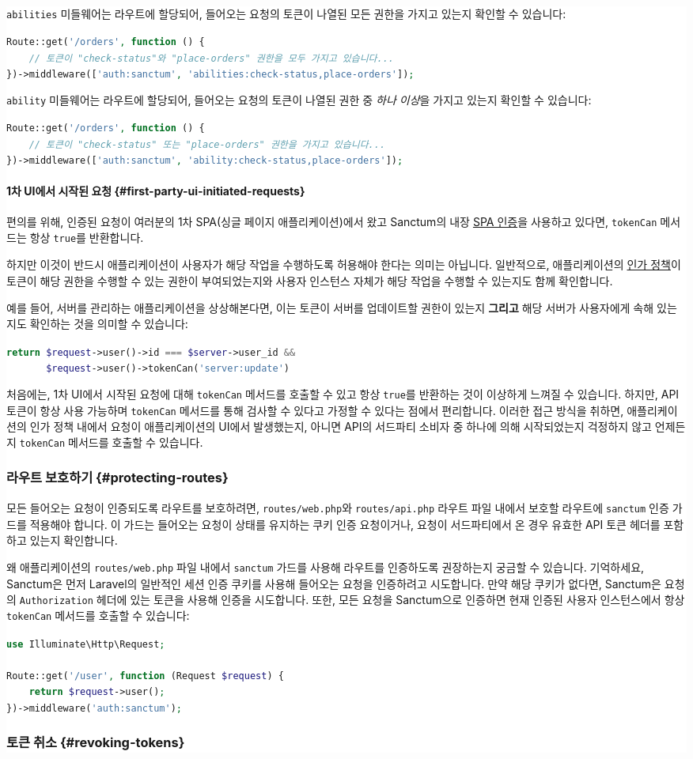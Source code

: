`abilities` 미들웨어는 라우트에 할당되어, 들어오는 요청의 토큰이 나열된 모든 권한을 가지고 있는지 확인할 수 있습니다:

```php
Route::get('/orders', function () {
    // 토큰이 "check-status"와 "place-orders" 권한을 모두 가지고 있습니다...
})->middleware(['auth:sanctum', 'abilities:check-status,place-orders']);
```

`ability` 미들웨어는 라우트에 할당되어, 들어오는 요청의 토큰이 나열된 권한 중 *하나 이상*을 가지고 있는지 확인할 수 있습니다:

```php
Route::get('/orders', function () {
    // 토큰이 "check-status" 또는 "place-orders" 권한을 가지고 있습니다...
})->middleware(['auth:sanctum', 'ability:check-status,place-orders']);
```


#### 1차 UI에서 시작된 요청 {#first-party-ui-initiated-requests}

편의를 위해, 인증된 요청이 여러분의 1차 SPA(싱글 페이지 애플리케이션)에서 왔고 Sanctum의 내장 [SPA 인증](#spa-authentication)을 사용하고 있다면, `tokenCan` 메서드는 항상 `true`를 반환합니다.

하지만 이것이 반드시 애플리케이션이 사용자가 해당 작업을 수행하도록 허용해야 한다는 의미는 아닙니다. 일반적으로, 애플리케이션의 [인가 정책](/laravel/12.x/authorization#creating-policies)이 토큰이 해당 권한을 수행할 수 있는 권한이 부여되었는지와 사용자 인스턴스 자체가 해당 작업을 수행할 수 있는지도 함께 확인합니다.

예를 들어, 서버를 관리하는 애플리케이션을 상상해본다면, 이는 토큰이 서버를 업데이트할 권한이 있는지 **그리고** 해당 서버가 사용자에게 속해 있는지도 확인하는 것을 의미할 수 있습니다:

```php
return $request->user()->id === $server->user_id &&
       $request->user()->tokenCan('server:update')
```

처음에는, 1차 UI에서 시작된 요청에 대해 `tokenCan` 메서드를 호출할 수 있고 항상 `true`를 반환하는 것이 이상하게 느껴질 수 있습니다. 하지만, API 토큰이 항상 사용 가능하며 `tokenCan` 메서드를 통해 검사할 수 있다고 가정할 수 있다는 점에서 편리합니다. 이러한 접근 방식을 취하면, 애플리케이션의 인가 정책 내에서 요청이 애플리케이션의 UI에서 발생했는지, 아니면 API의 서드파티 소비자 중 하나에 의해 시작되었는지 걱정하지 않고 언제든지 `tokenCan` 메서드를 호출할 수 있습니다.


### 라우트 보호하기 {#protecting-routes}

모든 들어오는 요청이 인증되도록 라우트를 보호하려면, `routes/web.php`와 `routes/api.php` 라우트 파일 내에서 보호할 라우트에 `sanctum` 인증 가드를 적용해야 합니다. 이 가드는 들어오는 요청이 상태를 유지하는 쿠키 인증 요청이거나, 요청이 서드파티에서 온 경우 유효한 API 토큰 헤더를 포함하고 있는지 확인합니다.

왜 애플리케이션의 `routes/web.php` 파일 내에서 `sanctum` 가드를 사용해 라우트를 인증하도록 권장하는지 궁금할 수 있습니다. 기억하세요, Sanctum은 먼저 Laravel의 일반적인 세션 인증 쿠키를 사용해 들어오는 요청을 인증하려고 시도합니다. 만약 해당 쿠키가 없다면, Sanctum은 요청의 `Authorization` 헤더에 있는 토큰을 사용해 인증을 시도합니다. 또한, 모든 요청을 Sanctum으로 인증하면 현재 인증된 사용자 인스턴스에서 항상 `tokenCan` 메서드를 호출할 수 있습니다:

```php
use Illuminate\Http\Request;

Route::get('/user', function (Request $request) {
    return $request->user();
})->middleware('auth:sanctum');
```


### 토큰 취소 {#revoking-tokens}
